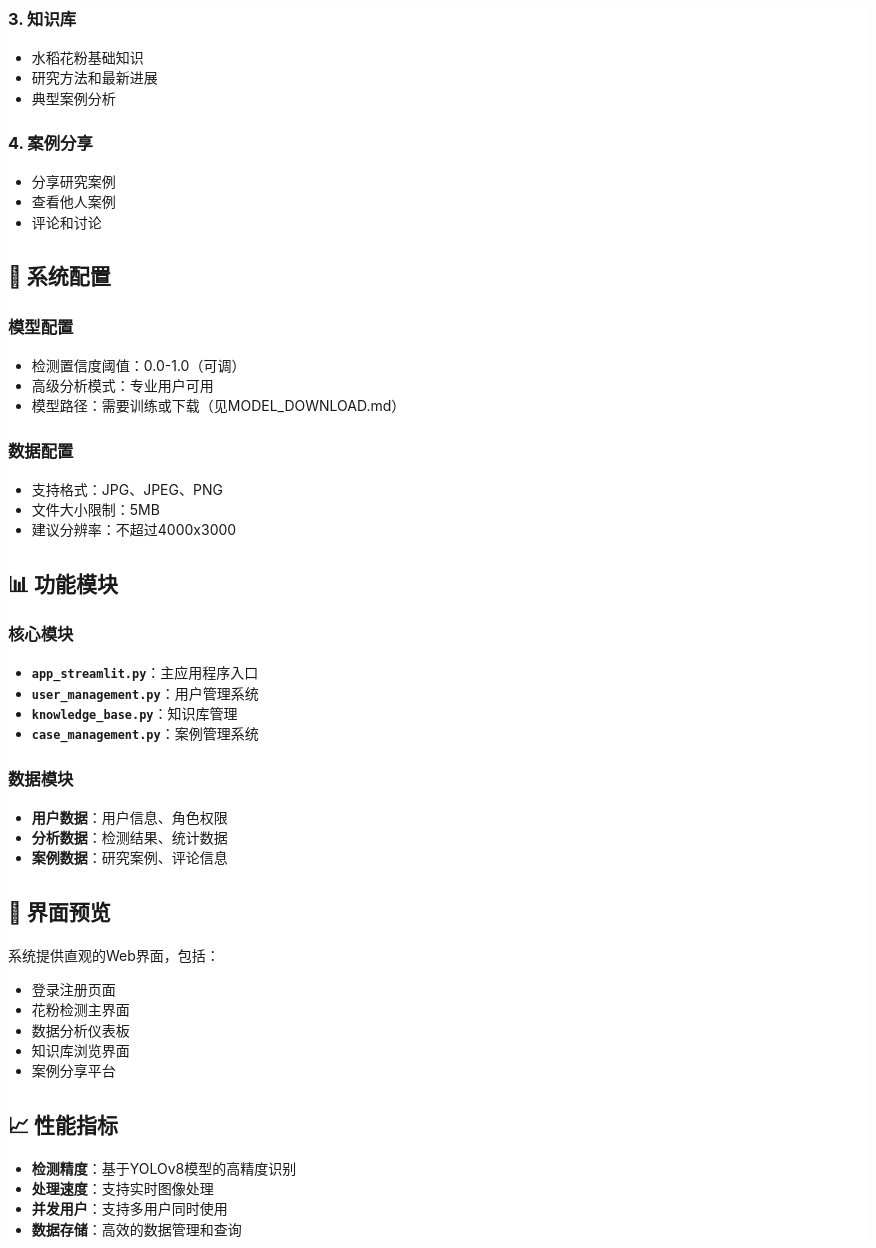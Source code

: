 ### 3. 知识库
- 水稻花粉基础知识
- 研究方法和最新进展
- 典型案例分析

### 4. 案例分享
- 分享研究案例
- 查看他人案例
- 评论和讨论

## 🔧 系统配置

### 模型配置
- 检测置信度阈值：0.0-1.0（可调）
- 高级分析模式：专业用户可用
- 模型路径：需要训练或下载（见MODEL_DOWNLOAD.md）

### 数据配置
- 支持格式：JPG、JPEG、PNG
- 文件大小限制：5MB
- 建议分辨率：不超过4000x3000

## 📊 功能模块

### 核心模块
- **`app_streamlit.py`**：主应用程序入口
- **`user_management.py`**：用户管理系统
- **`knowledge_base.py`**：知识库管理
- **`case_management.py`**：案例管理系统

### 数据模块
- **用户数据**：用户信息、角色权限
- **分析数据**：检测结果、统计数据
- **案例数据**：研究案例、评论信息

## 🎨 界面预览

系统提供直观的Web界面，包括：
- 登录注册页面
- 花粉检测主界面
- 数据分析仪表板
- 知识库浏览界面
- 案例分享平台

## 📈 性能指标

- **检测精度**：基于YOLOv8模型的高精度识别
- **处理速度**：支持实时图像处理
- **并发用户**：支持多用户同时使用
- **数据存储**：高效的数据管理和查询
